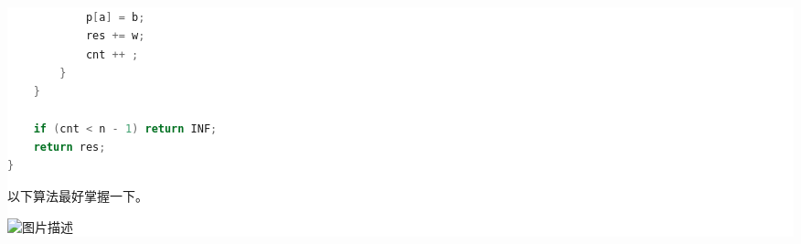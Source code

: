 ```cpp
            p[a] = b;
            res += w;
            cnt ++ ;
        }
    }

    if (cnt < n - 1) return INF;
    return res;
}
```











以下算法最好掌握一下。

![图片描述](https://dn-simplecloud.shiyanlou.com/questions/uid1736686-20240410-1712735700770)